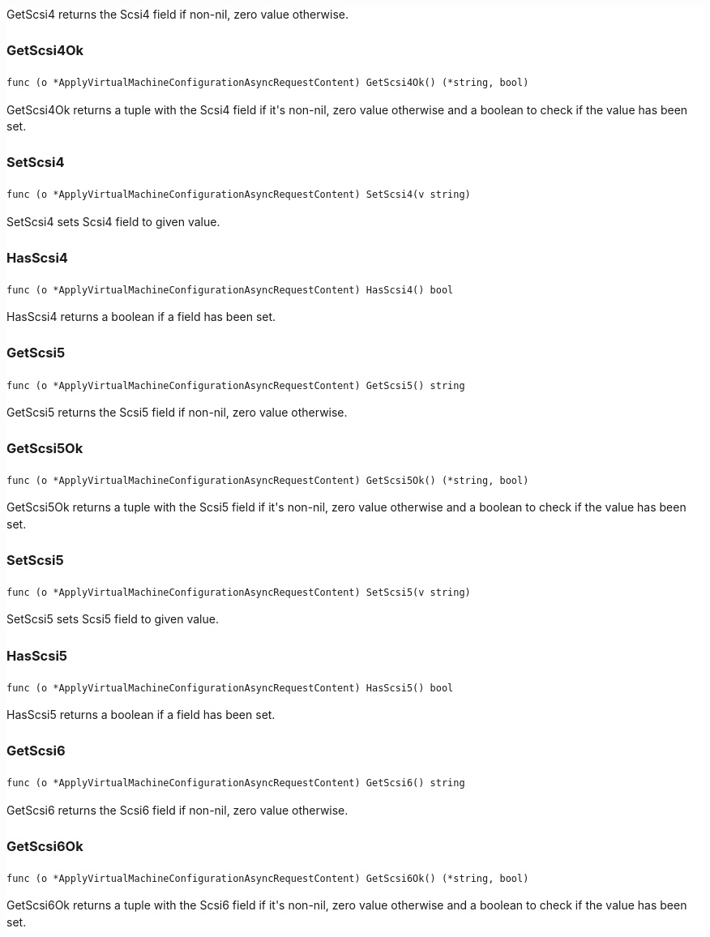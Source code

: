 GetScsi4 returns the Scsi4 field if non-nil, zero value otherwise.

### GetScsi4Ok

`func (o *ApplyVirtualMachineConfigurationAsyncRequestContent) GetScsi4Ok() (*string, bool)`

GetScsi4Ok returns a tuple with the Scsi4 field if it's non-nil, zero value otherwise
and a boolean to check if the value has been set.

### SetScsi4

`func (o *ApplyVirtualMachineConfigurationAsyncRequestContent) SetScsi4(v string)`

SetScsi4 sets Scsi4 field to given value.

### HasScsi4

`func (o *ApplyVirtualMachineConfigurationAsyncRequestContent) HasScsi4() bool`

HasScsi4 returns a boolean if a field has been set.

### GetScsi5

`func (o *ApplyVirtualMachineConfigurationAsyncRequestContent) GetScsi5() string`

GetScsi5 returns the Scsi5 field if non-nil, zero value otherwise.

### GetScsi5Ok

`func (o *ApplyVirtualMachineConfigurationAsyncRequestContent) GetScsi5Ok() (*string, bool)`

GetScsi5Ok returns a tuple with the Scsi5 field if it's non-nil, zero value otherwise
and a boolean to check if the value has been set.

### SetScsi5

`func (o *ApplyVirtualMachineConfigurationAsyncRequestContent) SetScsi5(v string)`

SetScsi5 sets Scsi5 field to given value.

### HasScsi5

`func (o *ApplyVirtualMachineConfigurationAsyncRequestContent) HasScsi5() bool`

HasScsi5 returns a boolean if a field has been set.

### GetScsi6

`func (o *ApplyVirtualMachineConfigurationAsyncRequestContent) GetScsi6() string`

GetScsi6 returns the Scsi6 field if non-nil, zero value otherwise.

### GetScsi6Ok

`func (o *ApplyVirtualMachineConfigurationAsyncRequestContent) GetScsi6Ok() (*string, bool)`

GetScsi6Ok returns a tuple with the Scsi6 field if it's non-nil, zero value otherwise
and a boolean to check if the value has been set.
